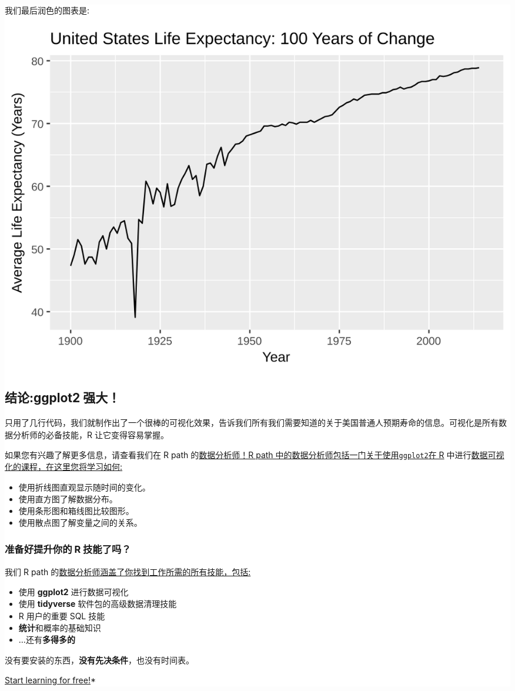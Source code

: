 我们最后润色的图表是:

![plot_example](img/540488a0032723833e82d8535c898d64.png)

## 结论:ggplot2 强大！

只用了几行代码，我们就制作出了一个很棒的可视化效果，告诉我们所有我们需要知道的关于美国普通人预期寿命的信息。可视化是所有数据分析师的必备技能，R 让它变得容易掌握。

如果您有兴趣了解更多信息，请查看我们在 R path 的[数据分析师！R path 中的数据分析师包括一门关于使用`ggplot2`在 R](https://www.dataquest.io/path/data-analyst-r/) 中进行[数据可视化的课程，在这里您将学习如何:](https://www.dataquest.io/course/r-data-viz/)

*   使用折线图直观显示随时间的变化。
*   使用直方图了解数据分布。
*   使用条形图和箱线图比较图形。
*   使用散点图了解变量之间的关系。

### 准备好提升你的 R 技能了吗？

我们 R path 的[数据分析师涵盖了你找到工作所需的所有技能，包括:](/path/data-analyst-r/)

*   使用 **ggplot2** 进行数据可视化
*   使用 **tidyverse** 软件包的高级数据清理技能
*   R 用户的重要 SQL 技能
*   **统计**和概率的基础知识
*   ...还有**多得多的**

没有要安装的东西，**没有先决条件**，也没有时间表。

[Start learning for free!](https://app.dataquest.io/signup)*